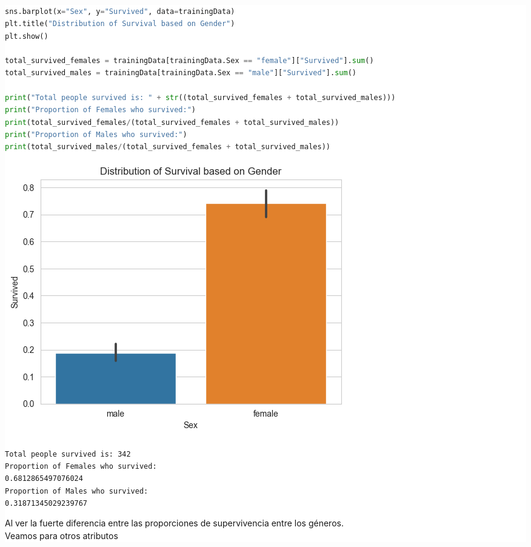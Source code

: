 
```python
sns.barplot(x="Sex", y="Survived", data=trainingData)
plt.title("Distribution of Survival based on Gender")
plt.show()

total_survived_females = trainingData[trainingData.Sex == "female"]["Survived"].sum()
total_survived_males = trainingData[trainingData.Sex == "male"]["Survived"].sum()

print("Total people survived is: " + str((total_survived_females + total_survived_males)))
print("Proportion of Females who survived:") 
print(total_survived_females/(total_survived_females + total_survived_males))
print("Proportion of Males who survived:")
print(total_survived_males/(total_survived_females + total_survived_males))
```


    
![Pelican](../../images/ut2_pd4_ej1_files/ut2_pd4_ej1_19_0.png)
    


    Total people survived is: 342
    Proportion of Females who survived:
    0.6812865497076024
    Proportion of Males who survived:
    0.31871345029239767
    

Al ver la fuerte diferencia entre las proporciones de supervivencia entre los géneros.  
Veamos para otros atributos

